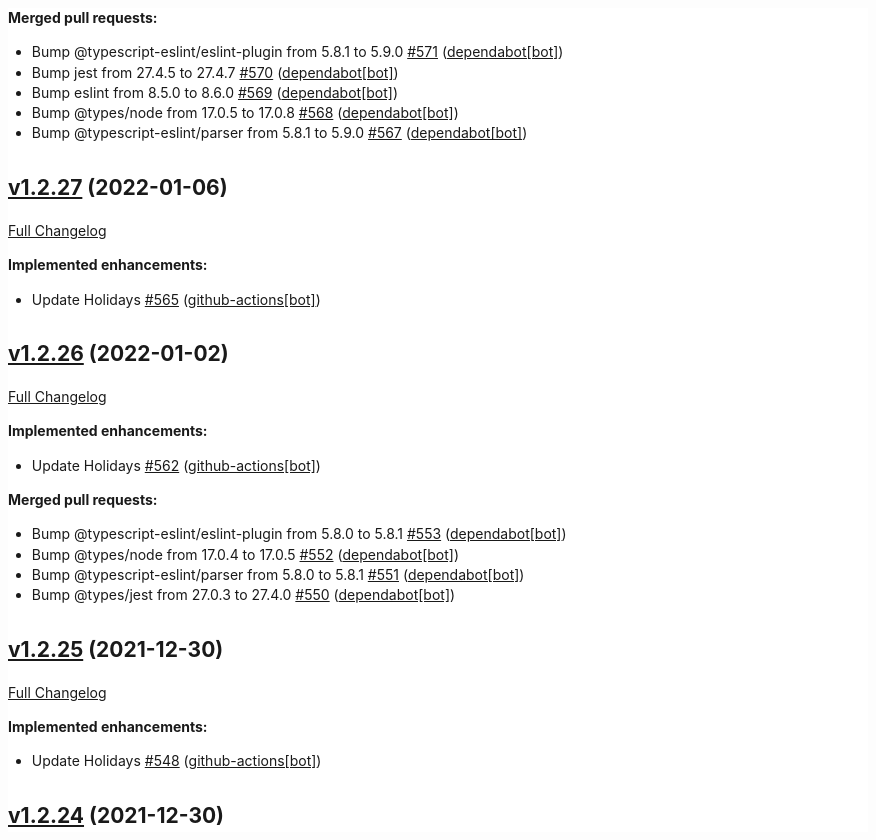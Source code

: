 **Merged pull requests:**

- Bump @typescript-eslint/eslint-plugin from 5.8.1 to 5.9.0 [\#571](https://github.com/yykamei/block-merge-based-on-time/pull/571) ([dependabot[bot]](https://github.com/apps/dependabot))
- Bump jest from 27.4.5 to 27.4.7 [\#570](https://github.com/yykamei/block-merge-based-on-time/pull/570) ([dependabot[bot]](https://github.com/apps/dependabot))
- Bump eslint from 8.5.0 to 8.6.0 [\#569](https://github.com/yykamei/block-merge-based-on-time/pull/569) ([dependabot[bot]](https://github.com/apps/dependabot))
- Bump @types/node from 17.0.5 to 17.0.8 [\#568](https://github.com/yykamei/block-merge-based-on-time/pull/568) ([dependabot[bot]](https://github.com/apps/dependabot))
- Bump @typescript-eslint/parser from 5.8.1 to 5.9.0 [\#567](https://github.com/yykamei/block-merge-based-on-time/pull/567) ([dependabot[bot]](https://github.com/apps/dependabot))

## [v1.2.27](https://github.com/yykamei/block-merge-based-on-time/tree/v1.2.27) (2022-01-06)

[Full Changelog](https://github.com/yykamei/block-merge-based-on-time/compare/v1.2.26...v1.2.27)

**Implemented enhancements:**

- Update Holidays [\#565](https://github.com/yykamei/block-merge-based-on-time/pull/565) ([github-actions[bot]](https://github.com/apps/github-actions))

## [v1.2.26](https://github.com/yykamei/block-merge-based-on-time/tree/v1.2.26) (2022-01-02)

[Full Changelog](https://github.com/yykamei/block-merge-based-on-time/compare/v1.2.25...v1.2.26)

**Implemented enhancements:**

- Update Holidays [\#562](https://github.com/yykamei/block-merge-based-on-time/pull/562) ([github-actions[bot]](https://github.com/apps/github-actions))

**Merged pull requests:**

- Bump @typescript-eslint/eslint-plugin from 5.8.0 to 5.8.1 [\#553](https://github.com/yykamei/block-merge-based-on-time/pull/553) ([dependabot[bot]](https://github.com/apps/dependabot))
- Bump @types/node from 17.0.4 to 17.0.5 [\#552](https://github.com/yykamei/block-merge-based-on-time/pull/552) ([dependabot[bot]](https://github.com/apps/dependabot))
- Bump @typescript-eslint/parser from 5.8.0 to 5.8.1 [\#551](https://github.com/yykamei/block-merge-based-on-time/pull/551) ([dependabot[bot]](https://github.com/apps/dependabot))
- Bump @types/jest from 27.0.3 to 27.4.0 [\#550](https://github.com/yykamei/block-merge-based-on-time/pull/550) ([dependabot[bot]](https://github.com/apps/dependabot))

## [v1.2.25](https://github.com/yykamei/block-merge-based-on-time/tree/v1.2.25) (2021-12-30)

[Full Changelog](https://github.com/yykamei/block-merge-based-on-time/compare/v1.2.24...v1.2.25)

**Implemented enhancements:**

- Update Holidays [\#548](https://github.com/yykamei/block-merge-based-on-time/pull/548) ([github-actions[bot]](https://github.com/apps/github-actions))

## [v1.2.24](https://github.com/yykamei/block-merge-based-on-time/tree/v1.2.24) (2021-12-30)

